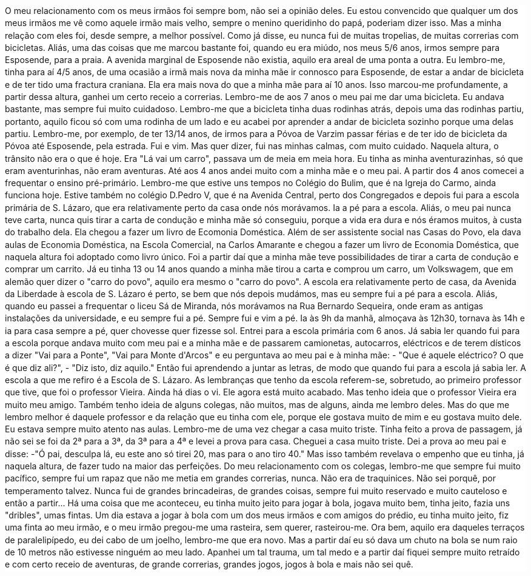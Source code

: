 O meu relacionamento com os meus irmãos foi sempre bom, não sei a opinião deles. Eu estou convencido que qualquer um dos meus irmãos me vê como aquele irmão mais velho, sempre o menino queridinho do papá, poderiam dizer isso. Mas a minha relação com eles foi, desde sempre, a melhor possível.
Como já disse, eu nunca fui de muitas tropelias, de muitas correrias com bicicletas. Aliás, uma das coisas que me marcou bastante foi, quando eu era miúdo, nos meus 5/6 anos, irmos sempre para Esposende, para a praia. A avenida marginal de Esposende não existia, aquilo era areal de uma ponta a outra. Eu lembro-me, tinha para aí 4/5 anos, de uma ocasião a irmã mais nova da minha mãe ir connosco para Esposende, de estar a andar de bicicleta e de ter tido uma fractura craniana. Ela era mais nova do que a minha mãe para aí 10 anos. Isso marcou-me profundamente, a partir dessa altura, ganhei um certo receio a correrias.
Lembro-me de aos 7 anos o meu pai me dar uma bicicleta. Eu andava bastante, mas sempre fui muito cuidadoso. Lembro-me que a bicicleta tinha duas rodinhas atrás, depois uma das rodinhas partiu, portanto, aquilo ficou só com uma rodinha de um lado e eu acabei por aprender a andar de bicicleta sozinho porque uma delas partiu. Lembro-me, por exemplo, de ter 13/14 anos, de irmos para a Póvoa de Varzim passar férias e de ter ido de bicicleta da Póvoa até Esposende, pela estrada. Fui e vim. Mas quer dizer, fui nas minhas calmas, com muito cuidado. Naquela altura, o trânsito não era o que é hoje. Era "Lá vai um carro", passava  um de meia em meia hora. Eu tinha as minha aventurazinhas, só que eram aventurinhas, não eram aventuras.
Até aos 4 anos andei muito com a minha mãe e o meu pai. A partir dos 4 anos comecei a frequentar o ensino pré-primário. Lembro-me que estive uns tempos no Colégio do Bulim, que é na Igreja do Carmo, ainda funciona hoje. Estive também no colégio D.Pedro V, que é na Avenida Central, perto dos Congregados e depois fui para a escola primária de S. Lázaro, que era relativamente perto da casa onde nós morávamos.
Ia a pé para a escola. Aliás, o meu pai nunca teve carta, nunca quis tirar a carta de condução e minha mãe só conseguiu, porque a vida era dura e nós éramos muitos, à custa do trabalho dela. Ela chegou a fazer um livro de Ecomonia Doméstica. Além de ser assistente social nas Casas do Povo, ela dava aulas de Economia Doméstica, na Escola Comercial, na Carlos Amarante e chegou a fazer um livro de Economia Doméstica, que naquela altura foi adoptado como livro único. Foi a partir daí que a minha mãe teve possibilidades de tirar a carta de condução e comprar um carrito. Já eu tinha 13 ou 14 anos quando a minha mãe tirou a carta e comprou um carro, um Volkswagem, que em alemão quer dizer o "carro do povo", aquilo era mesmo o "carro do povo".
A escola era relativamente perto de casa, da Avenida da Liberdade à escola de S. Lázaro é perto, se bem que nós depois mudámos, mas eu sempre fui a pé para a escola. Aliás, quando eu passei a frequentar o liceu Sá de Miranda, nós morávamos na Rua Bernardo Sequeira, onde eram as antigas instalações da universidade, e eu sempre fui a pé. Sempre fui e vim a pé. Ia às 9h da manhã, almoçava às 12h30, tornava às 14h e ia para casa sempre a pé, quer chovesse quer fizesse sol.
Entrei para a escola primária com 6 anos. Já sabia ler quando fui para a escola porque andava muito com meu pai e a minha mãe e de passarem camionetas, autocarros, eléctricos e de terem dísticos a dizer "Vai para a Ponte", "Vai para Monte d'Arcos" e eu perguntava ao meu pai e à minha mãe: - "Que é aquele eléctrico? O que é que diz ali?",  - "Diz isto, diz aquilo." Então fui aprendendo a juntar as letras, de modo que quando fui para a escola já sabia ler.
A escola a que me refiro é a Escola de S. Lázaro. As lembranças que tenho da escola referem-se, sobretudo, ao primeiro professor que tive, que foi o professor Vieira. Ainda há dias o vi. Ele agora está muito acabado. Mas tenho ideia que o professor Vieira era muito meu amigo. Também tenho ideia de alguns colegas, não muitos, mas de alguns, ainda me lembro deles. Mas do que me lembro melhor é daquele professor e da relação que eu tinha com ele, porque ele gostava muito de mim e eu gostava muito dele. Eu estava sempre muito atento nas aulas. Lembro-me de uma vez chegar a casa muito triste. Tinha feito a prova de passagem, já não sei se foi da 2ª para a 3ª, da 3ª para a 4ª e levei a prova para casa. Cheguei a casa muito triste. Dei a prova ao meu pai e disse:
-"Ó pai, desculpa lá, eu este ano só tirei 20, mas para o ano tiro 40."
Mas isso também revelava o empenho que eu tinha, já naquela altura, de fazer tudo na maior das perfeições.
Do meu relacionamento com os colegas, lembro-me que sempre fui muito pacífico, sempre fui um rapaz que não me metia em grandes correrias, nunca. Não era de traquinices. Não sei porquê, por temperamento talvez. Nunca fui de grandes brincadeiras, de grandes coisas, sempre fui muito reservado e muito cauteloso e então a partir... Há uma coisa que me aconteceu, eu tinha muito jeito para jogar à bola, jogava muito bem, tinha jeito, fazia uns "dribles", umas fintas. Um dia estava a jogar à bola com um dos meus irmãos e com amigos do prédio, eu tinha muito jeito, fiz uma finta ao meu irmão, e o meu irmão pregou-me uma rasteira, sem querer, rasteirou-me. Ora bem, aquilo era daqueles terraços de paralelipípedo, eu dei cabo de  um joelho, lembro-me que era novo. Mas a partir daí eu só dava um chuto na bola se num raio de 10 metros não estivesse ninguém ao meu lado. Apanhei um tal trauma, um tal medo e a partir daí fiquei sempre muito retraído e com certo receio de aventuras, de grande correrias, grandes jogos, jogos à bola e mais não sei quê.